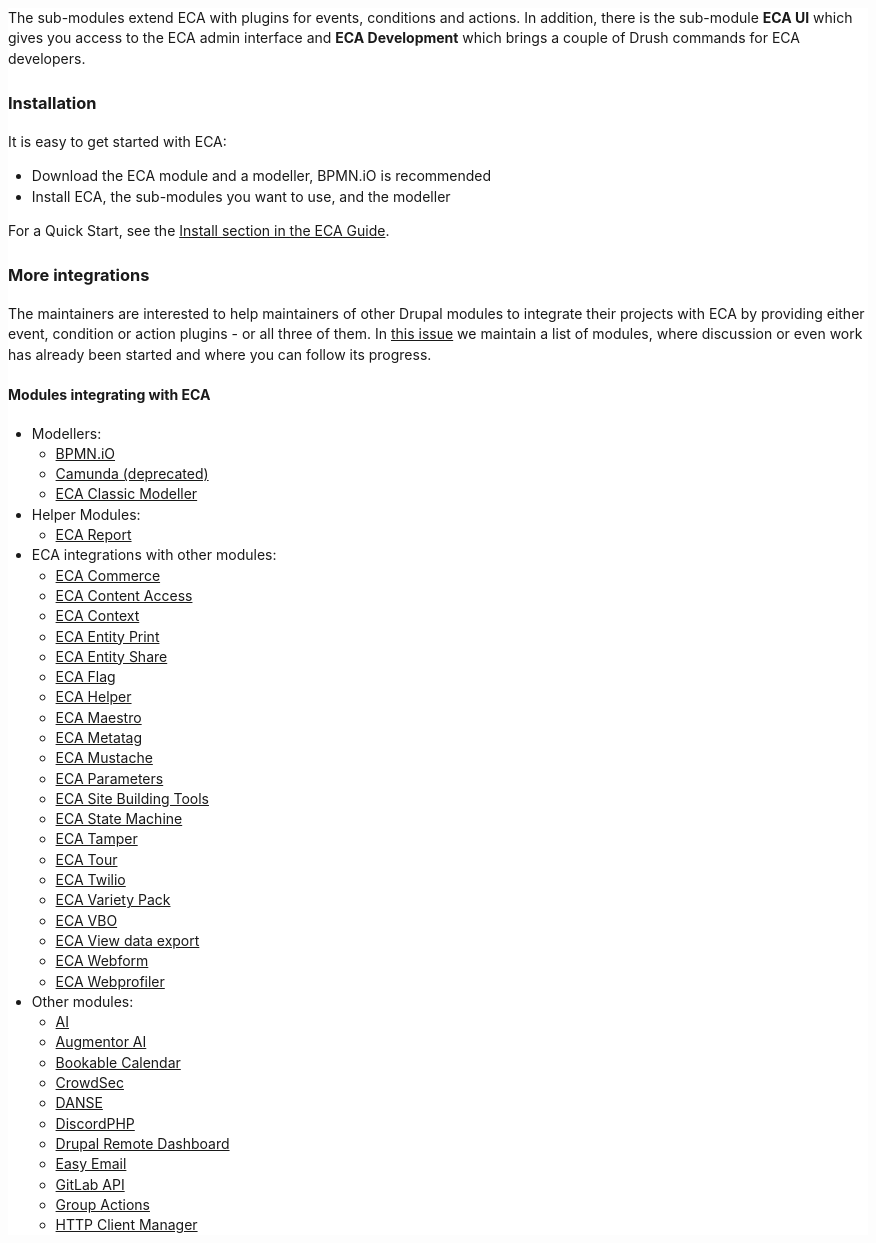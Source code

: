 The sub-modules extend ECA with plugins for events, conditions and actions. In
addition, there is the sub-module **ECA UI** which gives you access to the ECA
admin interface and **ECA Development** which brings a couple of Drush commands
for ECA developers.

### Installation

It is easy to get started with ECA:

- Download the ECA module and a modeller, BPMN.iO is recommended
- Install ECA, the sub-modules you want to use, and the modeller

For a Quick Start, see the [Install section in the ECA Guide](https://ecaguide.org/eca/install).

### More integrations

The maintainers are interested to help maintainers of other Drupal modules to
integrate their projects with ECA by providing either event, condition or action
plugins - or all three of them. In
[this issue](https://www.drupal.org/project/eca/issues/3222620)
we maintain a list of modules, where discussion or even work has already been
started and where you can follow its progress.

#### Modules integrating with ECA

- Modellers:
  - [BPMN.iO](https://www.drupal.org/project/bpmn_io)
  - [Camunda (deprecated)](https://www.drupal.org/project/camunda)
  - [ECA Classic Modeller](https://www.drupal.org/project/eca_cm)
- Helper Modules:
  - [ECA Report](https://www.drupal.org/project/eca_report)
- ECA integrations with other modules:
  - [ECA Commerce](https://www.drupal.org/project/eca_commerce)
  - [ECA Content Access](https://www.drupal.org/project/eca_content_access)
  - [ECA Context](https://www.drupal.org/project/eca_context)
  - [ECA Entity Print](https://www.drupal.org/project/eca_entity_print)
  - [ECA Entity Share](https://www.drupal.org/project/eca_entity_share)
  - [ECA Flag](https://www.drupal.org/project/eca_flag)
  - [ECA Helper](https://www.drupal.org/project/eca_helper)
  - [ECA Maestro](https://www.drupal.org/project/eca_maestro)
  - [ECA Metatag](https://www.drupal.org/project/eca_metatag)
  - [ECA Mustache](https://www.drupal.org/project/eca_mustache)
  - [ECA Parameters](https://www.drupal.org/project/eca_parameters)
  - [ECA Site Building Tools](https://www.drupal.org/project/eca_site_building)
  - [ECA State Machine](https://www.drupal.org/project/eca_state_machine)
  - [ECA Tamper](https://www.drupal.org/project/eca_tamper)
  - [ECA Tour](https://www.drupal.org/project/eca_tour)
  - [ECA Twilio](https://www.drupal.org/project/eca_twilio_action)
  - [ECA Variety Pack](https://www.drupal.org/project/eca_variety_pack)
  - [ECA VBO](https://www.drupal.org/project/eca_vbo)
  - [ECA View data export](https://www.drupal.org/project/eca_views_data_export)
  - [ECA Webform](https://www.drupal.org/project/eca_webform)
  - [ECA Webprofiler](https://www.drupal.org/project/eca_webprofiler)
- Other modules:
  - [AI](https://www.drupal.org/project/ai)
  - [Augmentor AI](https://www.drupal.org/project/augmentor)
  - [Bookable Calendar](https://www.drupal.org/project/bookable_calendar)
  - [CrowdSec](https://www.drupal.org/project/crowdsec)
  - [DANSE](https://www.drupal.org/project/danse)
  - [DiscordPHP](https://www.drupal.org/project/discord_php)
  - [Drupal Remote Dashboard](https://www.drupal.org/project/drd)
  - [Easy Email](https://www.drupal.org/project/easy_email)
  - [GitLab API](https://www.drupal.org/project/gitlab_api)
  - [Group Actions](https://www.drupal.org/project/group_action)
  - [HTTP Client Manager](https://www.drupal.org/project/http_client_manager)